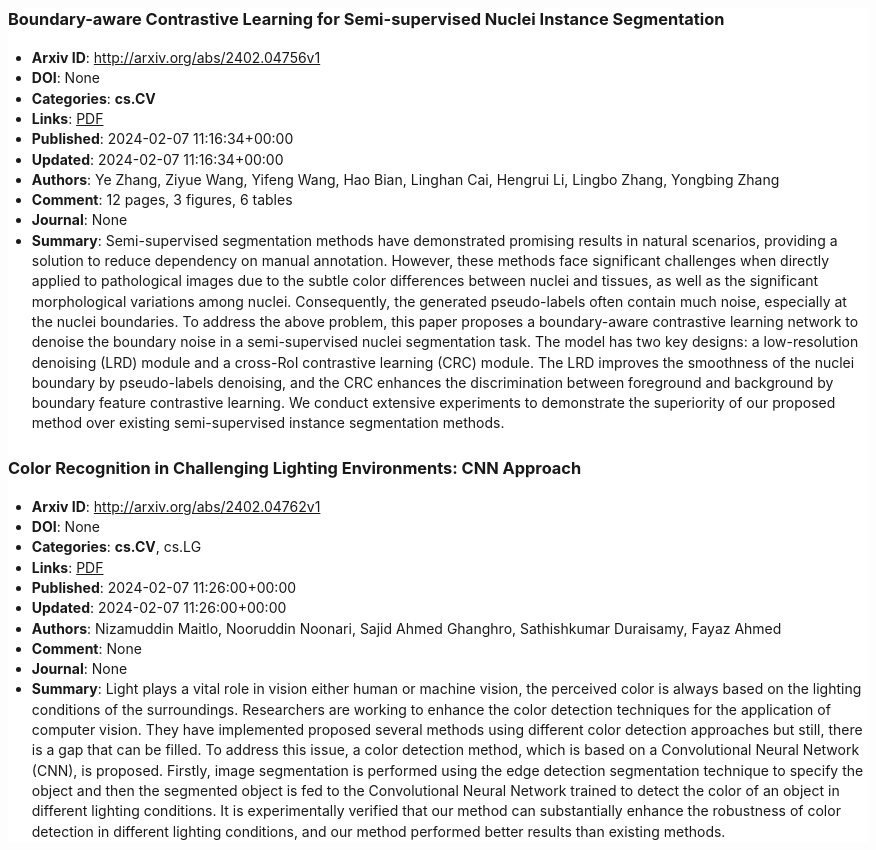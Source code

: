 

### Boundary-aware Contrastive Learning for Semi-supervised Nuclei Instance Segmentation
- **Arxiv ID**: http://arxiv.org/abs/2402.04756v1
- **DOI**: None
- **Categories**: **cs.CV**
- **Links**: [PDF](http://arxiv.org/pdf/2402.04756v1)
- **Published**: 2024-02-07 11:16:34+00:00
- **Updated**: 2024-02-07 11:16:34+00:00
- **Authors**: Ye Zhang, Ziyue Wang, Yifeng Wang, Hao Bian, Linghan Cai, Hengrui Li, Lingbo Zhang, Yongbing Zhang
- **Comment**: 12 pages, 3 figures, 6 tables
- **Journal**: None
- **Summary**: Semi-supervised segmentation methods have demonstrated promising results in natural scenarios, providing a solution to reduce dependency on manual annotation. However, these methods face significant challenges when directly applied to pathological images due to the subtle color differences between nuclei and tissues, as well as the significant morphological variations among nuclei. Consequently, the generated pseudo-labels often contain much noise, especially at the nuclei boundaries. To address the above problem, this paper proposes a boundary-aware contrastive learning network to denoise the boundary noise in a semi-supervised nuclei segmentation task. The model has two key designs: a low-resolution denoising (LRD) module and a cross-RoI contrastive learning (CRC) module. The LRD improves the smoothness of the nuclei boundary by pseudo-labels denoising, and the CRC enhances the discrimination between foreground and background by boundary feature contrastive learning. We conduct extensive experiments to demonstrate the superiority of our proposed method over existing semi-supervised instance segmentation methods.



### Color Recognition in Challenging Lighting Environments: CNN Approach
- **Arxiv ID**: http://arxiv.org/abs/2402.04762v1
- **DOI**: None
- **Categories**: **cs.CV**, cs.LG
- **Links**: [PDF](http://arxiv.org/pdf/2402.04762v1)
- **Published**: 2024-02-07 11:26:00+00:00
- **Updated**: 2024-02-07 11:26:00+00:00
- **Authors**: Nizamuddin Maitlo, Nooruddin Noonari, Sajid Ahmed Ghanghro, Sathishkumar Duraisamy, Fayaz Ahmed
- **Comment**: None
- **Journal**: None
- **Summary**: Light plays a vital role in vision either human or machine vision, the perceived color is always based on the lighting conditions of the surroundings. Researchers are working to enhance the color detection techniques for the application of computer vision. They have implemented proposed several methods using different color detection approaches but still, there is a gap that can be filled. To address this issue, a color detection method, which is based on a Convolutional Neural Network (CNN), is proposed. Firstly, image segmentation is performed using the edge detection segmentation technique to specify the object and then the segmented object is fed to the Convolutional Neural Network trained to detect the color of an object in different lighting conditions. It is experimentally verified that our method can substantially enhance the robustness of color detection in different lighting conditions, and our method performed better results than existing methods.
